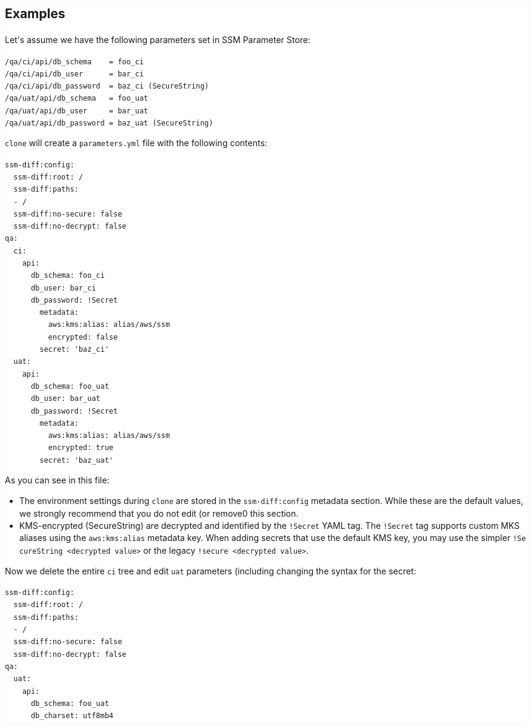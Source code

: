 ## Examples
Let's assume we have the following parameters set in SSM Parameter Store:
```
/qa/ci/api/db_schema    = foo_ci
/qa/ci/api/db_user      = bar_ci
/qa/ci/api/db_password  = baz_ci (SecureString)
/qa/uat/api/db_schema   = foo_uat
/qa/uat/api/db_user     = bar_uat 
/qa/uat/api/db_password = baz_uat (SecureString)
```

`clone` will create a `parameters.yml` file with the following contents:
```
ssm-diff:config:
  ssm-diff:root: /
  ssm-diff:paths:
  - /
  ssm-diff:no-secure: false
  ssm-diff:no-decrypt: false
qa:
  ci:
    api:
      db_schema: foo_ci
      db_user: bar_ci
      db_password: !Secret
        metadata:
          aws:kms:alias: alias/aws/ssm
          encrypted: false
        secret: 'baz_ci'
  uat:
    api:
      db_schema: foo_uat
      db_user: bar_uat
      db_password: !Secret
        metadata: 
          aws:kms:alias: alias/aws/ssm
          encrypted: true
        secret: 'baz_uat'
```

As you can see in this file:

- The environment settings during `clone` are stored in the `ssm-diff:config` metadata section.  While
these are the default values, we strongly recommend that you do not edit (or remove0 this section. 
- KMS-encrypted (SecureString) are decrypted and identified by the `!Secret` YAML tag.  The `!Secret` tag supports
custom MKS aliases using the `aws:kms:alias` metadata key.  When adding secrets that use the default KMS key, you may 
use the simpler `!SecureString <decrypted value>` or the legacy `!secure <decrypted value>`.

Now we delete the entire `ci` tree and edit `uat` parameters (including changing the syntax for the secret:
```
ssm-diff:config:
  ssm-diff:root: /
  ssm-diff:paths:
  - /
  ssm-diff:no-secure: false
  ssm-diff:no-decrypt: false
qa:
  uat:
    api:
      db_schema: foo_uat
      db_charset: utf8mb4 
```